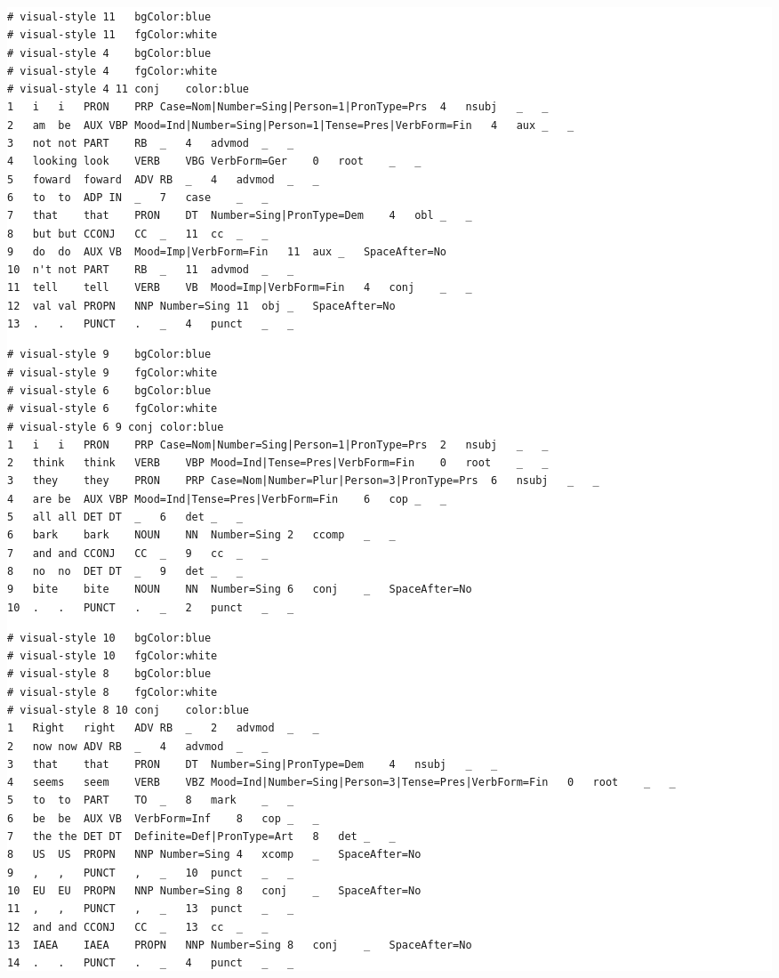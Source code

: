 
~~~ conllu
# visual-style 11	bgColor:blue
# visual-style 11	fgColor:white
# visual-style 4	bgColor:blue
# visual-style 4	fgColor:white
# visual-style 4 11 conj	color:blue
1	i	i	PRON	PRP	Case=Nom|Number=Sing|Person=1|PronType=Prs	4	nsubj	_	_
2	am	be	AUX	VBP	Mood=Ind|Number=Sing|Person=1|Tense=Pres|VerbForm=Fin	4	aux	_	_
3	not	not	PART	RB	_	4	advmod	_	_
4	looking	look	VERB	VBG	VerbForm=Ger	0	root	_	_
5	foward	foward	ADV	RB	_	4	advmod	_	_
6	to	to	ADP	IN	_	7	case	_	_
7	that	that	PRON	DT	Number=Sing|PronType=Dem	4	obl	_	_
8	but	but	CCONJ	CC	_	11	cc	_	_
9	do	do	AUX	VB	Mood=Imp|VerbForm=Fin	11	aux	_	SpaceAfter=No
10	n't	not	PART	RB	_	11	advmod	_	_
11	tell	tell	VERB	VB	Mood=Imp|VerbForm=Fin	4	conj	_	_
12	val	val	PROPN	NNP	Number=Sing	11	obj	_	SpaceAfter=No
13	.	.	PUNCT	.	_	4	punct	_	_

~~~


~~~ conllu
# visual-style 9	bgColor:blue
# visual-style 9	fgColor:white
# visual-style 6	bgColor:blue
# visual-style 6	fgColor:white
# visual-style 6 9 conj	color:blue
1	i	i	PRON	PRP	Case=Nom|Number=Sing|Person=1|PronType=Prs	2	nsubj	_	_
2	think	think	VERB	VBP	Mood=Ind|Tense=Pres|VerbForm=Fin	0	root	_	_
3	they	they	PRON	PRP	Case=Nom|Number=Plur|Person=3|PronType=Prs	6	nsubj	_	_
4	are	be	AUX	VBP	Mood=Ind|Tense=Pres|VerbForm=Fin	6	cop	_	_
5	all	all	DET	DT	_	6	det	_	_
6	bark	bark	NOUN	NN	Number=Sing	2	ccomp	_	_
7	and	and	CCONJ	CC	_	9	cc	_	_
8	no	no	DET	DT	_	9	det	_	_
9	bite	bite	NOUN	NN	Number=Sing	6	conj	_	SpaceAfter=No
10	.	.	PUNCT	.	_	2	punct	_	_

~~~


~~~ conllu
# visual-style 10	bgColor:blue
# visual-style 10	fgColor:white
# visual-style 8	bgColor:blue
# visual-style 8	fgColor:white
# visual-style 8 10 conj	color:blue
1	Right	right	ADV	RB	_	2	advmod	_	_
2	now	now	ADV	RB	_	4	advmod	_	_
3	that	that	PRON	DT	Number=Sing|PronType=Dem	4	nsubj	_	_
4	seems	seem	VERB	VBZ	Mood=Ind|Number=Sing|Person=3|Tense=Pres|VerbForm=Fin	0	root	_	_
5	to	to	PART	TO	_	8	mark	_	_
6	be	be	AUX	VB	VerbForm=Inf	8	cop	_	_
7	the	the	DET	DT	Definite=Def|PronType=Art	8	det	_	_
8	US	US	PROPN	NNP	Number=Sing	4	xcomp	_	SpaceAfter=No
9	,	,	PUNCT	,	_	10	punct	_	_
10	EU	EU	PROPN	NNP	Number=Sing	8	conj	_	SpaceAfter=No
11	,	,	PUNCT	,	_	13	punct	_	_
12	and	and	CCONJ	CC	_	13	cc	_	_
13	IAEA	IAEA	PROPN	NNP	Number=Sing	8	conj	_	SpaceAfter=No
14	.	.	PUNCT	.	_	4	punct	_	_

~~~